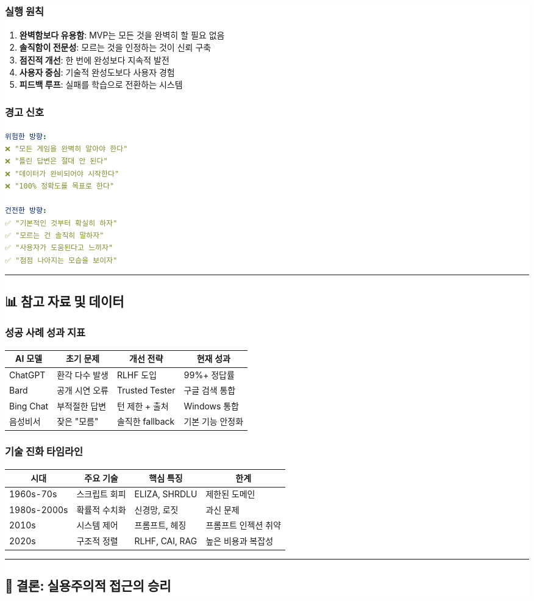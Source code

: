 ### 실행 원칙
1. **완벽함보다 유용함**: MVP는 모든 것을 완벽히 할 필요 없음
2. **솔직함이 전문성**: 모르는 것을 인정하는 것이 신뢰 구축
3. **점진적 개선**: 한 번에 완성보다 지속적 발전
4. **사용자 중심**: 기술적 완성도보다 사용자 경험
5. **피드백 루프**: 실패를 학습으로 전환하는 시스템

### 경고 신호
```yaml
위험한 방향:
❌ "모든 게임을 완벽히 알아야 한다"
❌ "틀린 답변은 절대 안 된다"  
❌ "데이터가 완비되어야 시작한다"
❌ "100% 정확도를 목표로 한다"

건전한 방향:
✅ "기본적인 것부터 확실히 하자"
✅ "모르는 건 솔직히 말하자"
✅ "사용자가 도움된다고 느끼자"
✅ "점점 나아지는 모습을 보이자"
```

---

## 📊 참고 자료 및 데이터

### 성공 사례 성과 지표
| AI 모델 | 초기 문제 | 개선 전략 | 현재 성과 |
|---------|-----------|-----------|-----------|
| ChatGPT | 환각 다수 발생 | RLHF 도입 | 99%+ 정답률 |
| Bard | 공개 시연 오류 | Trusted Tester | 구글 검색 통합 |
| Bing Chat | 부적절한 답변 | 턴 제한 + 출처 | Windows 통합 |
| 음성비서 | 잦은 "모름" | 솔직한 fallback | 기본 기능 안정화 |

### 기술 진화 타임라인
| 시대 | 주요 기술 | 핵심 특징 | 한계 |
|------|-----------|-----------|------|
| 1960s-70s | 스크립트 회피 | ELIZA, SHRDLU | 제한된 도메인 |
| 1980s-2000s | 확률적 수치화 | 신경망, 로짓 | 과신 문제 |
| 2010s | 시스템 제어 | 프롬프트, 헤징 | 프롬프트 인젝션 취약 |
| 2020s | 구조적 정렬 | RLHF, CAI, RAG | 높은 비용과 복잡성 |

---

## 🎯 결론: 실용주의적 접근의 승리
